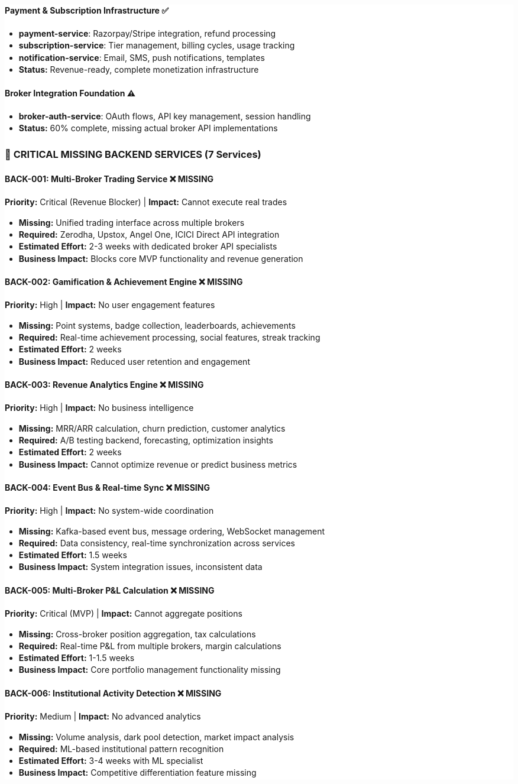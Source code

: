 #### **Payment & Subscription Infrastructure** ✅
- **payment-service**: Razorpay/Stripe integration, refund processing
- **subscription-service**: Tier management, billing cycles, usage tracking
- **notification-service**: Email, SMS, push notifications, templates
- **Status:** Revenue-ready, complete monetization infrastructure

#### **Broker Integration Foundation** ⚠️
- **broker-auth-service**: OAuth flows, API key management, session handling
- **Status:** 60% complete, missing actual broker API implementations

### 🔴 **CRITICAL MISSING BACKEND SERVICES (7 Services)**

#### **BACK-001: Multi-Broker Trading Service** ❌ **MISSING**
**Priority:** Critical (Revenue Blocker) | **Impact:** Cannot execute real trades
- **Missing:** Unified trading interface across multiple brokers
- **Required:** Zerodha, Upstox, Angel One, ICICI Direct API integration
- **Estimated Effort:** 2-3 weeks with dedicated broker API specialists
- **Business Impact:** Blocks core MVP functionality and revenue generation

#### **BACK-002: Gamification & Achievement Engine** ❌ **MISSING**
**Priority:** High | **Impact:** No user engagement features  
- **Missing:** Point systems, badge collection, leaderboards, achievements
- **Required:** Real-time achievement processing, social features, streak tracking
- **Estimated Effort:** 2 weeks
- **Business Impact:** Reduced user retention and engagement

#### **BACK-003: Revenue Analytics Engine** ❌ **MISSING**
**Priority:** High | **Impact:** No business intelligence
- **Missing:** MRR/ARR calculation, churn prediction, customer analytics
- **Required:** A/B testing backend, forecasting, optimization insights
- **Estimated Effort:** 2 weeks  
- **Business Impact:** Cannot optimize revenue or predict business metrics

#### **BACK-004: Event Bus & Real-time Sync** ❌ **MISSING**
**Priority:** High | **Impact:** No system-wide coordination
- **Missing:** Kafka-based event bus, message ordering, WebSocket management
- **Required:** Data consistency, real-time synchronization across services
- **Estimated Effort:** 1.5 weeks
- **Business Impact:** System integration issues, inconsistent data

#### **BACK-005: Multi-Broker P&L Calculation** ❌ **MISSING**  
**Priority:** Critical (MVP) | **Impact:** Cannot aggregate positions
- **Missing:** Cross-broker position aggregation, tax calculations
- **Required:** Real-time P&L from multiple brokers, margin calculations
- **Estimated Effort:** 1-1.5 weeks
- **Business Impact:** Core portfolio management functionality missing

#### **BACK-006: Institutional Activity Detection** ❌ **MISSING**
**Priority:** Medium | **Impact:** No advanced analytics
- **Missing:** Volume analysis, dark pool detection, market impact analysis
- **Required:** ML-based institutional pattern recognition
- **Estimated Effort:** 3-4 weeks with ML specialist
- **Business Impact:** Competitive differentiation feature missing
